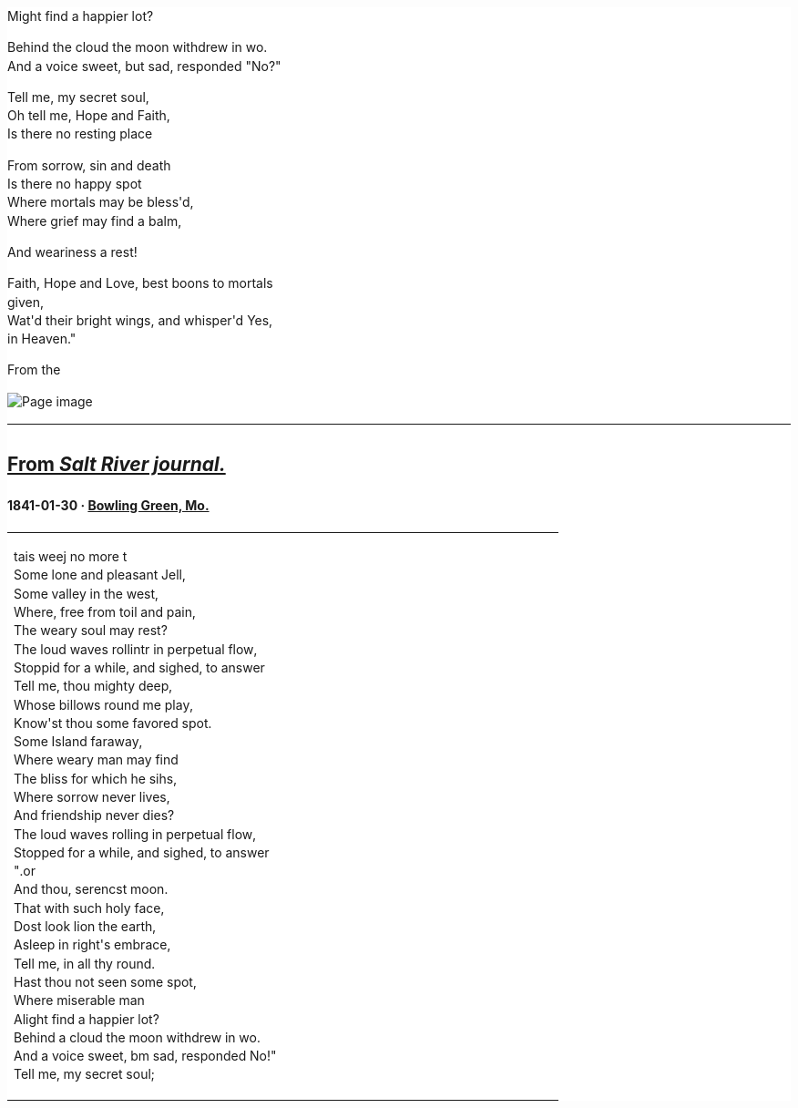 Might find a happier lot?  
  
Behind the cloud the moon withdrew in wo.  
And a voice sweet, but sad, responded &quot;No?&quot;  
  
Tell me, my secret soul,  
Oh tell me, Hope and Faith,  
Is there no resting place  
  
From sorrow, sin and death  
Is there no happy spot  
Where mortals may be bless&#x27;d,  
Where grief may find a balm,  
  
And weariness a rest!  
  
Faith, Hope and Love, best boons to mortals  
given,  
Wat&#x27;d their bright wings, and whisper&#x27;d Yes,  
in Heaven.&quot;  
  
From the
</td><td style="width: 50%; max-height: 75%; margin: auto; display: block;">
<img alt="Page image" src="https://tile.loc.gov/image-services/iiif/service:ndnp:iahi:batch_iahi_abra_ver01:data:sn83016802:00415668843:1841012801:0350/pct:41.639497,9.327702,12.994877,26.821542/!600,600/0/default.jpg"/>
</td>
</tr></table>

---

## [From _Salt River journal._](https://www.loc.gov/resource/sn83016924/1841-01-30/ed-1/?sp=4)

#### 1841-01-30 &middot; [Bowling Green, Mo.](http://dbpedia.org/resource/Bowling_Green%2C_Missouri)

<table style="width: 100%;"><tr><td style="width: 50%">

tais weej no more t  
Some lone and pleasant Jell,  
Some valley in the west,  
Where, free from toil and pain,  
The weary soul may rest?  
The loud waves rollintr in perpetual flow,  
Stoppid for a while, and sighed, to answer  
Tell me, thou mighty deep,  
Whose billows round me play,  
Know&#x27;st thou some favored spot.  
Some Island faraway,  
Where weary man may find  
The bliss for which he sihs,  
Where sorrow never lives,  
And friendship never dies?  
The loud waves rolling in perpetual flow,  
Stopped for a while, and sighed, to answer  
&quot;.or  
And thou, serencst moon.  
That with such holy face,  
Dost look lion the earth,  
Asleep in right&#x27;s embrace,  
Tell me, in all thy round.  
Hast thou not seen some spot,  
Where miserable man  
Alight find a happier lot?  
Behind a cloud the moon withdrew in wo.  
And a voice sweet, bm sad, responded No!&quot;  
Tell me, my secret soul;  